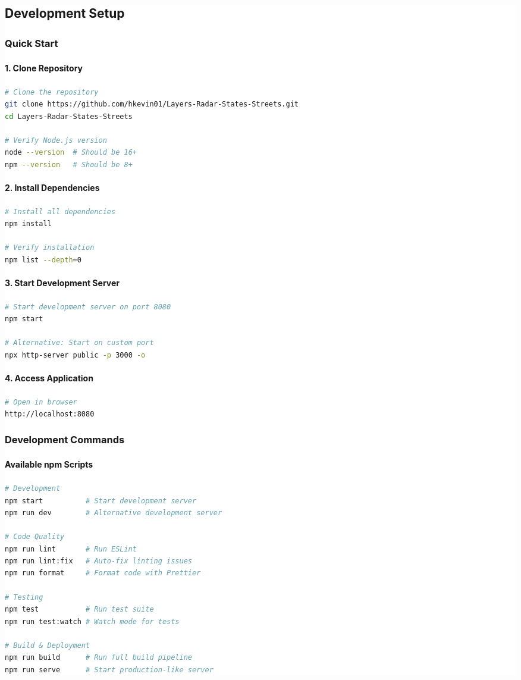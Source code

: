 
## Development Setup

### Quick Start

#### 1. Clone Repository
```bash
# Clone the repository
git clone https://github.com/hkevin01/Layers-Radar-States-Streets.git
cd Layers-Radar-States-Streets

# Verify Node.js version
node --version  # Should be 16+ 
npm --version   # Should be 8+
```

#### 2. Install Dependencies
```bash
# Install all dependencies
npm install

# Verify installation
npm list --depth=0
```

#### 3. Start Development Server
```bash
# Start development server on port 8080
npm start

# Alternative: Start on custom port
npx http-server public -p 3000 -o
```

#### 4. Access Application
```bash
# Open in browser
http://localhost:8080
```

### Development Commands

#### Available npm Scripts
```bash
# Development
npm start          # Start development server
npm run dev        # Alternative development server

# Code Quality
npm run lint       # Run ESLint
npm run lint:fix   # Auto-fix linting issues
npm run format     # Format code with Prettier

# Testing
npm test           # Run test suite
npm run test:watch # Watch mode for tests

# Build & Deployment
npm run build      # Run full build pipeline
npm run serve      # Start production-like server
```
